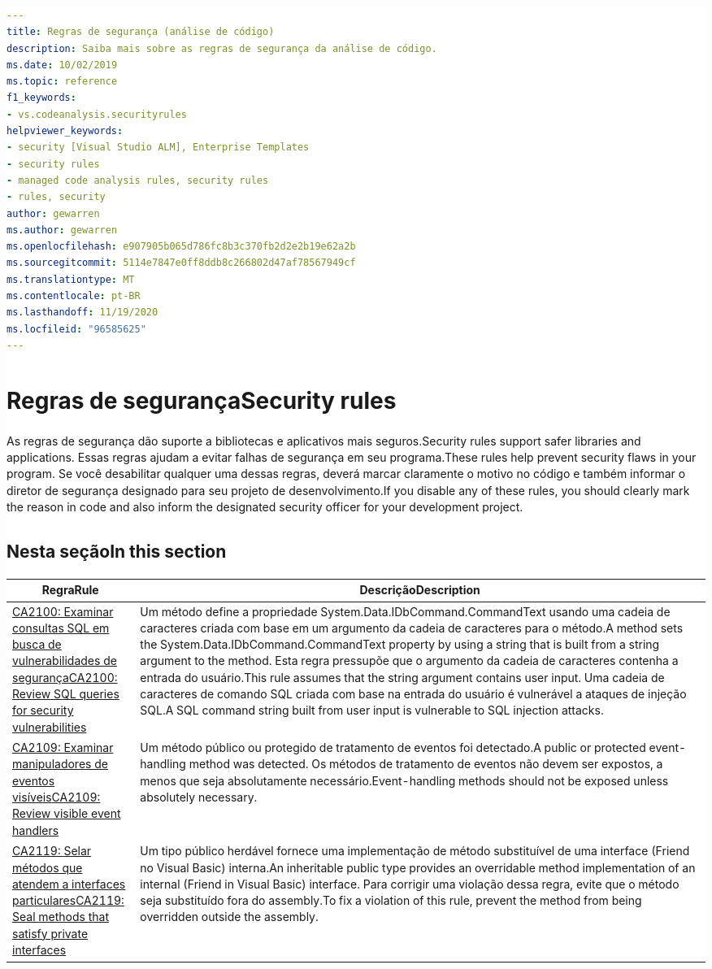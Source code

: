 ```yaml
---
title: Regras de segurança (análise de código)
description: Saiba mais sobre as regras de segurança da análise de código.
ms.date: 10/02/2019
ms.topic: reference
f1_keywords:
- vs.codeanalysis.securityrules
helpviewer_keywords:
- security [Visual Studio ALM], Enterprise Templates
- security rules
- managed code analysis rules, security rules
- rules, security
author: gewarren
ms.author: gewarren
ms.openlocfilehash: e907905b065d786fc8b3c370fb2d2e2b19e62a2b
ms.sourcegitcommit: 5114e7847e0ff8ddb8c266802d47af78567949cf
ms.translationtype: MT
ms.contentlocale: pt-BR
ms.lasthandoff: 11/19/2020
ms.locfileid: "96585625"
---
```

# <a name="security-rules"></a><span data-ttu-id="59d66-103">Regras de segurança</span><span class="sxs-lookup"><span data-stu-id="59d66-103">Security rules</span></span>

<span data-ttu-id="59d66-104">As regras de segurança dão suporte a bibliotecas e aplicativos mais seguros.</span><span class="sxs-lookup"><span data-stu-id="59d66-104">Security rules support safer libraries and applications.</span></span> <span data-ttu-id="59d66-105">Essas regras ajudam a evitar falhas de segurança em seu programa.</span><span class="sxs-lookup"><span data-stu-id="59d66-105">These rules help prevent security flaws in your program.</span></span> <span data-ttu-id="59d66-106">Se você desabilitar qualquer uma dessas regras, deverá marcar claramente o motivo no código e também informar o diretor de segurança designado para seu projeto de desenvolvimento.</span><span class="sxs-lookup"><span data-stu-id="59d66-106">If you disable any of these rules, you should clearly mark the reason in code and also inform the designated security officer for your development project.</span></span>

## <a name="in-this-section"></a><span data-ttu-id="59d66-107">Nesta seção</span><span class="sxs-lookup"><span data-stu-id="59d66-107">In this section</span></span>

|<span data-ttu-id="59d66-108">Regra</span><span class="sxs-lookup"><span data-stu-id="59d66-108">Rule</span></span>|<span data-ttu-id="59d66-109">Descrição</span><span class="sxs-lookup"><span data-stu-id="59d66-109">Description</span></span>|
|----------|-----------------|
|[<span data-ttu-id="59d66-110">CA2100: Examinar consultas SQL em busca de vulnerabilidades de segurança</span><span class="sxs-lookup"><span data-stu-id="59d66-110">CA2100: Review SQL queries for security vulnerabilities</span></span>](ca2100.md)|<span data-ttu-id="59d66-111">Um método define a propriedade System.Data.IDbCommand.CommandText usando uma cadeia de caracteres criada com base em um argumento da cadeia de caracteres para o método.</span><span class="sxs-lookup"><span data-stu-id="59d66-111">A method sets the System.Data.IDbCommand.CommandText property by using a string that is built from a string argument to the method.</span></span> <span data-ttu-id="59d66-112">Esta regra pressupõe que o argumento da cadeia de caracteres contenha a entrada do usuário.</span><span class="sxs-lookup"><span data-stu-id="59d66-112">This rule assumes that the string argument contains user input.</span></span> <span data-ttu-id="59d66-113">Uma cadeia de caracteres de comando SQL criada com base na entrada do usuário é vulnerável a ataques de injeção SQL.</span><span class="sxs-lookup"><span data-stu-id="59d66-113">A SQL command string built from user input is vulnerable to SQL injection attacks.</span></span>|
|[<span data-ttu-id="59d66-114">CA2109: Examinar manipuladores de eventos visíveis</span><span class="sxs-lookup"><span data-stu-id="59d66-114">CA2109: Review visible event handlers</span></span>](ca2109.md)|<span data-ttu-id="59d66-115">Um método público ou protegido de tratamento de eventos foi detectado.</span><span class="sxs-lookup"><span data-stu-id="59d66-115">A public or protected event-handling method was detected.</span></span> <span data-ttu-id="59d66-116">Os métodos de tratamento de eventos não devem ser expostos, a menos que seja absolutamente necessário.</span><span class="sxs-lookup"><span data-stu-id="59d66-116">Event-handling methods should not be exposed unless absolutely necessary.</span></span>|
|[<span data-ttu-id="59d66-117">CA2119: Selar métodos que atendem a interfaces particulares</span><span class="sxs-lookup"><span data-stu-id="59d66-117">CA2119: Seal methods that satisfy private interfaces</span></span>](ca2119.md)|<span data-ttu-id="59d66-118">Um tipo público herdável fornece uma implementação de método substituível de uma interface (Friend no Visual Basic) interna.</span><span class="sxs-lookup"><span data-stu-id="59d66-118">An inheritable public type provides an overridable method implementation of an internal (Friend in Visual Basic) interface.</span></span> <span data-ttu-id="59d66-119">Para corrigir uma violação dessa regra, evite que o método seja substituído fora do assembly.</span><span class="sxs-lookup"><span data-stu-id="59d66-119">To fix a violation of this rule, prevent the method from being overridden outside the assembly.</span></span>|